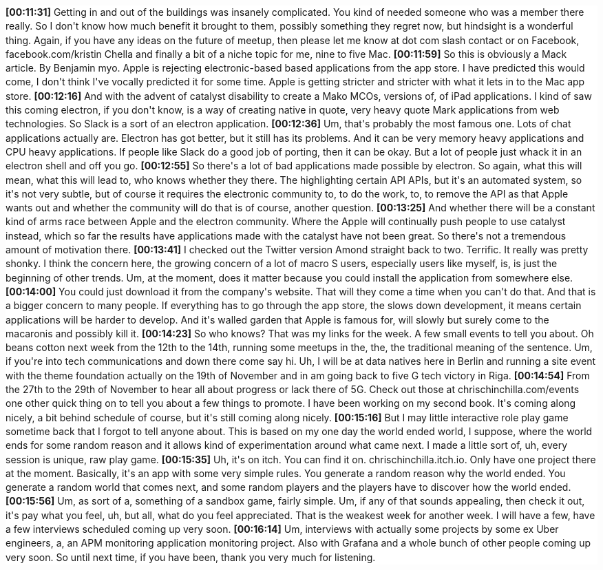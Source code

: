 **[00:11:31]** Getting in and out of the buildings was insanely complicated. You kind of needed someone who was a member there really. So I don't know how much benefit it brought to them, possibly something they regret now, but hindsight is a wonderful thing. Again, if you have any ideas on the future of meetup, then please let me know at  dot com slash contact or on Facebook, facebook.com/kristin Chella and finally a bit of a niche topic for me, nine to five Mac.
**[00:11:59]** So this is obviously a Mack article. By Benjamin myo. Apple is rejecting electronic-based based applications from the app store. I have predicted this would come, I don't think I've vocally predicted it for some time. Apple is getting stricter and stricter with what it lets in to the Mac app store.
**[00:12:16]** And with the advent of catalyst disability to create a Mako MCOs, versions of, of iPad applications. I kind of saw this coming electron, if you don't know, is a way of creating native in quote, very heavy quote Mark applications from web technologies. So Slack is a sort of an electron application.
**[00:12:36]** Um, that's probably the most famous one. Lots of chat applications actually are. Electron has got better, but it still has its problems. And it can be very memory heavy applications and CPU heavy applications. If people like Slack do a good job of porting, then it can be okay. But a lot of people just whack it in an electron shell and off you go.
**[00:12:55]** So there's a lot of bad applications made possible by electron. So again, what this will mean, what this will lead to, who knows whether they there. The highlighting certain API APIs, but it's an automated system, so it's not very subtle, but of course it requires the electronic community to, to do the work, to, to remove the API as that Apple wants out and whether the community will do that is of course, another question.
**[00:13:25]** And whether there will be a constant kind of arms race between Apple and the electron community. Where the Apple will continually push people to use catalyst instead, which so far the results have applications made with the catalyst have not been great. So there's not a tremendous amount of motivation there.
**[00:13:41]** I checked out the Twitter version Amond straight back to two. Terrific. It really was pretty shonky. I think the concern here, the growing concern of a lot of macro S users, especially users like myself, is, is just the beginning of other trends. Um, at the moment, does it matter because you could install the application from somewhere else.
**[00:14:00]** You could just download it from the company's website. That will they come a time when you can't do that. And that is a bigger concern to many people. If everything has to go through the app store, the slows down development, it means certain applications will be harder to develop. And it's walled garden that Apple is famous for, will slowly but surely come to the macaronis and possibly kill it.
**[00:14:23]** So who knows? That was my links for the week. A few small events to tell you about. Oh beans cotton next week from the 12th to the 14th, running some meetups in the, the, the traditional meaning of the sentence. Um, if you're into tech communications and down there come say hi. Uh, I will be at data natives here in Berlin and running a site event with the theme foundation actually on the 19th of November and in am going back to five G tech victory in Riga.
**[00:14:54]** From the 27th to the 29th of November to hear all about progress or lack there of 5G. Check out those at chrischinchilla.com/events one other quick thing on to tell you about a few things to promote. I have been working on my second book. It's coming along nicely, a bit behind schedule of course, but it's still coming along nicely.
**[00:15:16]** But I may little interactive role play game sometime back that I forgot to tell anyone about. This is based on my one day the world ended world, I suppose, where the world ends for some random reason and it allows kind of experimentation around what came next. I made a little sort of, uh, every session is unique, raw play game.
**[00:15:35]** Uh, it's on itch. You can find it on. chrischinchilla.itch.io. Only have one project there at the moment. Basically, it's an app with some very simple rules. You generate a random reason why the world ended. You generate a random world that comes next, and some random players and the players have to discover how the world ended.
**[00:15:56]** Um, as sort of a, something of a sandbox game, fairly simple. Um, if any of that sounds appealing, then check it out, it's pay what you feel, uh, but all, what do you feel appreciated. That is the weakest week for another week. I will have a few, have a few interviews scheduled coming up very soon.
**[00:16:14]** Um, interviews with actually some projects by some ex Uber engineers, a, an APM monitoring application monitoring project. Also with Grafana and a whole bunch of other people coming up very soon. So until next time, if you have been, thank you very much for listening.
